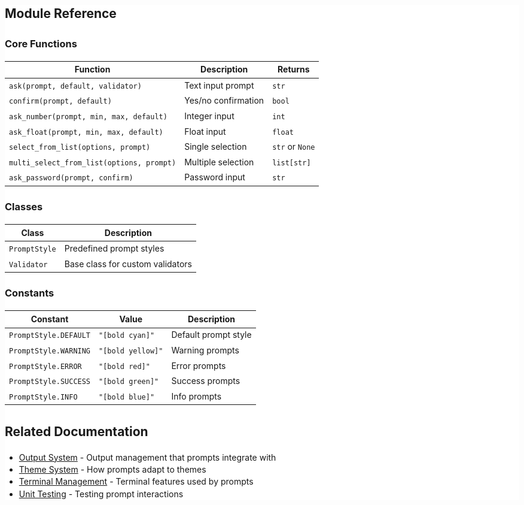 ## Module Reference

### Core Functions

| Function | Description | Returns |
|----------|-------------|---------|
| `ask(prompt, default, validator)` | Text input prompt | `str` |
| `confirm(prompt, default)` | Yes/no confirmation | `bool` |
| `ask_number(prompt, min, max, default)` | Integer input | `int` |
| `ask_float(prompt, min, max, default)` | Float input | `float` |
| `select_from_list(options, prompt)` | Single selection | `str` or `None` |
| `multi_select_from_list(options, prompt)` | Multiple selection | `list[str]` |
| `ask_password(prompt, confirm)` | Password input | `str` |

### Classes

| Class | Description |
|-------|-------------|
| `PromptStyle` | Predefined prompt styles |
| `Validator` | Base class for custom validators |

### Constants

| Constant | Value | Description |
|----------|-------|-------------|
| `PromptStyle.DEFAULT` | `"[bold cyan]"` | Default prompt style |
| `PromptStyle.WARNING` | `"[bold yellow]"` | Warning prompts |
| `PromptStyle.ERROR` | `"[bold red]"` | Error prompts |
| `PromptStyle.SUCCESS` | `"[bold green]"` | Success prompts |
| `PromptStyle.INFO` | `"[bold blue]"` | Info prompts |

## Related Documentation

- [Output System](./output.md) - Output management that prompts integrate with
- [Theme System](./themes.md) - How prompts adapt to themes
- [Terminal Management](./terminal.md) - Terminal features used by prompts
- [Unit Testing](../testing/UNIT_TESTING.md) - Testing prompt interactions
